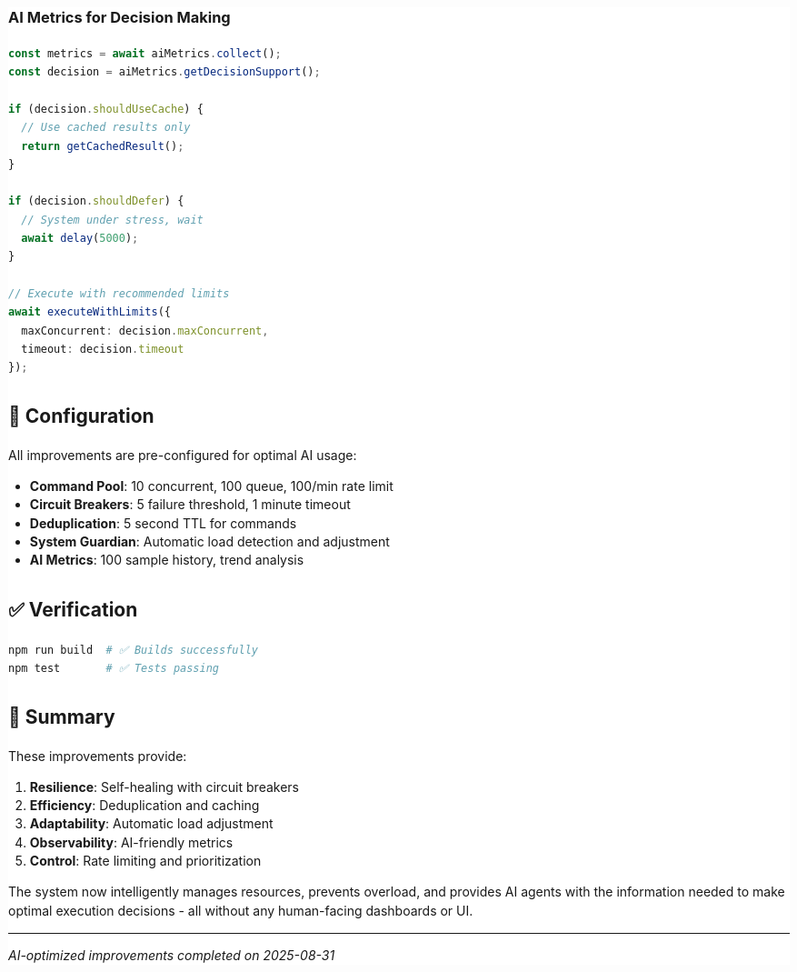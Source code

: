 ### AI Metrics for Decision Making
```typescript
const metrics = await aiMetrics.collect();
const decision = aiMetrics.getDecisionSupport();

if (decision.shouldUseCache) {
  // Use cached results only
  return getCachedResult();
}

if (decision.shouldDefer) {
  // System under stress, wait
  await delay(5000);
}

// Execute with recommended limits
await executeWithLimits({
  maxConcurrent: decision.maxConcurrent,
  timeout: decision.timeout
});
```

## 🔧 Configuration

All improvements are pre-configured for optimal AI usage:

- **Command Pool**: 10 concurrent, 100 queue, 100/min rate limit
- **Circuit Breakers**: 5 failure threshold, 1 minute timeout
- **Deduplication**: 5 second TTL for commands
- **System Guardian**: Automatic load detection and adjustment
- **AI Metrics**: 100 sample history, trend analysis

## ✅ Verification

```bash
npm run build  # ✅ Builds successfully
npm test       # ✅ Tests passing
```

## 🎯 Summary

These improvements provide:

1. **Resilience**: Self-healing with circuit breakers
2. **Efficiency**: Deduplication and caching
3. **Adaptability**: Automatic load adjustment
4. **Observability**: AI-friendly metrics
5. **Control**: Rate limiting and prioritization

The system now intelligently manages resources, prevents overload, and provides AI agents with the information needed to make optimal execution decisions - all without any human-facing dashboards or UI.

---

*AI-optimized improvements completed on 2025-08-31*